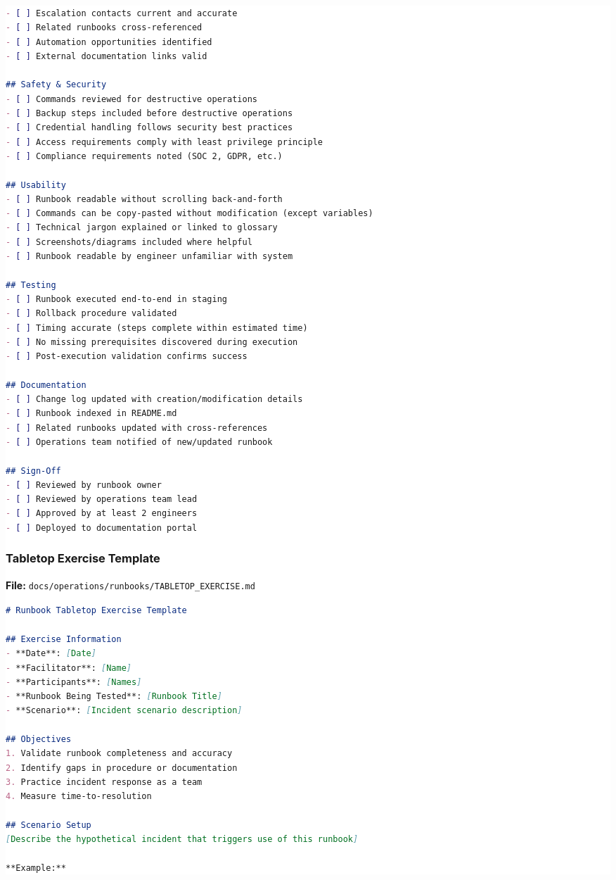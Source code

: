 ```markdown
- [ ] Escalation contacts current and accurate
- [ ] Related runbooks cross-referenced
- [ ] Automation opportunities identified
- [ ] External documentation links valid

## Safety & Security
- [ ] Commands reviewed for destructive operations
- [ ] Backup steps included before destructive operations
- [ ] Credential handling follows security best practices
- [ ] Access requirements comply with least privilege principle
- [ ] Compliance requirements noted (SOC 2, GDPR, etc.)

## Usability
- [ ] Runbook readable without scrolling back-and-forth
- [ ] Commands can be copy-pasted without modification (except variables)
- [ ] Technical jargon explained or linked to glossary
- [ ] Screenshots/diagrams included where helpful
- [ ] Runbook readable by engineer unfamiliar with system

## Testing
- [ ] Runbook executed end-to-end in staging
- [ ] Rollback procedure validated
- [ ] Timing accurate (steps complete within estimated time)
- [ ] No missing prerequisites discovered during execution
- [ ] Post-execution validation confirms success

## Documentation
- [ ] Change log updated with creation/modification details
- [ ] Runbook indexed in README.md
- [ ] Related runbooks updated with cross-references
- [ ] Operations team notified of new/updated runbook

## Sign-Off
- [ ] Reviewed by runbook owner
- [ ] Reviewed by operations team lead
- [ ] Approved by at least 2 engineers
- [ ] Deployed to documentation portal
```

### Tabletop Exercise Template

**File:** `docs/operations/runbooks/TABLETOP_EXERCISE.md`

```markdown
# Runbook Tabletop Exercise Template

## Exercise Information
- **Date**: [Date]
- **Facilitator**: [Name]
- **Participants**: [Names]
- **Runbook Being Tested**: [Runbook Title]
- **Scenario**: [Incident scenario description]

## Objectives
1. Validate runbook completeness and accuracy
2. Identify gaps in procedure or documentation
3. Practice incident response as a team
4. Measure time-to-resolution

## Scenario Setup
[Describe the hypothetical incident that triggers use of this runbook]

**Example:**
```